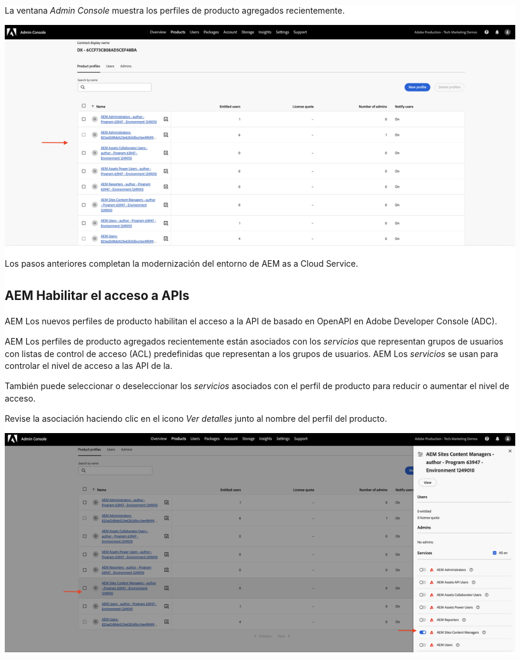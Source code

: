 La ventana _Admin Console_ muestra los perfiles de producto agregados recientemente.

![Revisar nuevos perfiles de producto](assets/review-new-product-profiles.png)

Los pasos anteriores completan la modernización del entorno de AEM as a Cloud Service.

## AEM Habilitar el acceso a APIs

AEM Los nuevos perfiles de producto habilitan el acceso a la API de basado en OpenAPI en Adobe Developer Console (ADC).

AEM Los perfiles de producto agregados recientemente están asociados con los _servicios_ que representan grupos de usuarios con listas de control de acceso (ACL) predefinidas que representan a los grupos de usuarios. AEM Los _servicios_ se usan para controlar el nivel de acceso a las API de la.

También puede seleccionar o deseleccionar los _servicios_ asociados con el perfil de producto para reducir o aumentar el nivel de acceso.

Revise la asociación haciendo clic en el icono _Ver detalles_ junto al nombre del perfil del producto.

![Revisar servicios asociados con el perfil de producto](assets/review-services-associated-with-product-profile.png)
